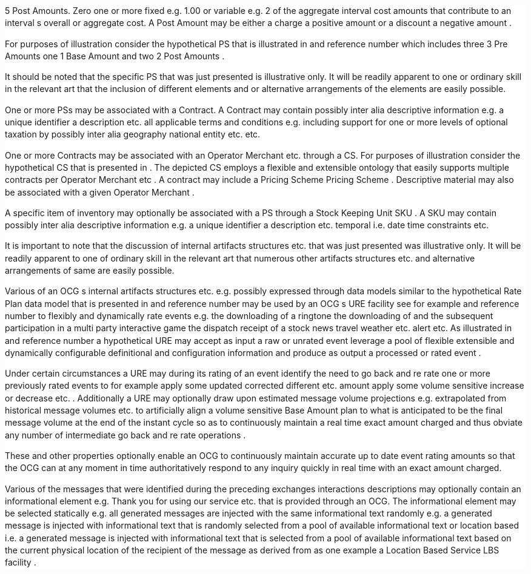 5 Post Amounts. Zero one or more fixed e.g. 1.00 or variable e.g. 2 of the aggregate interval cost amounts that contribute to an interval s overall or aggregate cost. A Post Amount may be either a charge a positive amount or a discount a negative amount .

For purposes of illustration consider the hypothetical PS that is illustrated in and reference number which includes three 3 Pre Amounts one 1 Base Amount and two 2 Post Amounts .

It should be noted that the specific PS that was just presented is illustrative only. It will be readily apparent to one or ordinary skill in the relevant art that the inclusion of different elements and or alternative arrangements of the elements are easily possible.

One or more PSs may be associated with a Contract. A Contract may contain possibly inter alia descriptive information e.g. a unique identifier a description etc. all applicable terms and conditions e.g. including support for one or more levels of optional taxation by possibly inter alia geography national entity etc. etc.

One or more Contracts may be associated with an Operator Merchant etc. through a CS. For purposes of illustration consider the hypothetical CS that is presented in . The depicted CS employs a flexible and extensible ontology that easily supports multiple contracts per Operator Merchant etc . A contract may include a Pricing Scheme Pricing Scheme . Descriptive material may also be associated with a given Operator Merchant .

A specific item of inventory may optionally be associated with a PS through a Stock Keeping Unit SKU . A SKU may contain possibly inter alia descriptive information e.g. a unique identifier a description etc. temporal i.e. date time constraints etc.

It is important to note that the discussion of internal artifacts structures etc. that was just presented was illustrative only. It will be readily apparent to one of ordinary skill in the relevant art that numerous other artifacts structures etc. and alternative arrangements of same are easily possible.

Various of an OCG s internal artifacts structures etc. e.g. possibly expressed through data models similar to the hypothetical Rate Plan data model that is presented in and reference number may be used by an OCG s URE facility see for example and reference number to flexibly and dynamically rate events e.g. the downloading of a ringtone the downloading of and the subsequent participation in a multi party interactive game the dispatch receipt of a stock news travel weather etc. alert etc. As illustrated in and reference number a hypothetical URE may accept as input a raw or unrated event leverage a pool of flexible extensible and dynamically configurable definitional and configuration information and produce as output a processed or rated event .

Under certain circumstances a URE may during its rating of an event identify the need to go back and re rate one or more previously rated events to for example apply some updated corrected different etc. amount apply some volume sensitive increase or decrease etc. . Additionally a URE may optionally draw upon estimated message volume projections e.g. extrapolated from historical message volumes etc. to artificially align a volume sensitive Base Amount plan to what is anticipated to be the final message volume at the end of the instant cycle so as to continuously maintain a real time exact amount charged and thus obviate any number of intermediate go back and re rate operations .

These and other properties optionally enable an OCG to continuously maintain accurate up to date event rating amounts so that the OCG can at any moment in time authoritatively respond to any inquiry quickly in real time with an exact amount charged.

Various of the messages that were identified during the preceding exchanges interactions descriptions may optionally contain an informational element e.g. Thank you for using our service etc. that is provided through an OCG. The informational element may be selected statically e.g. all generated messages are injected with the same informational text randomly e.g. a generated message is injected with informational text that is randomly selected from a pool of available informational text or location based i.e. a generated message is injected with informational text that is selected from a pool of available informational text based on the current physical location of the recipient of the message as derived from as one example a Location Based Service LBS facility .
